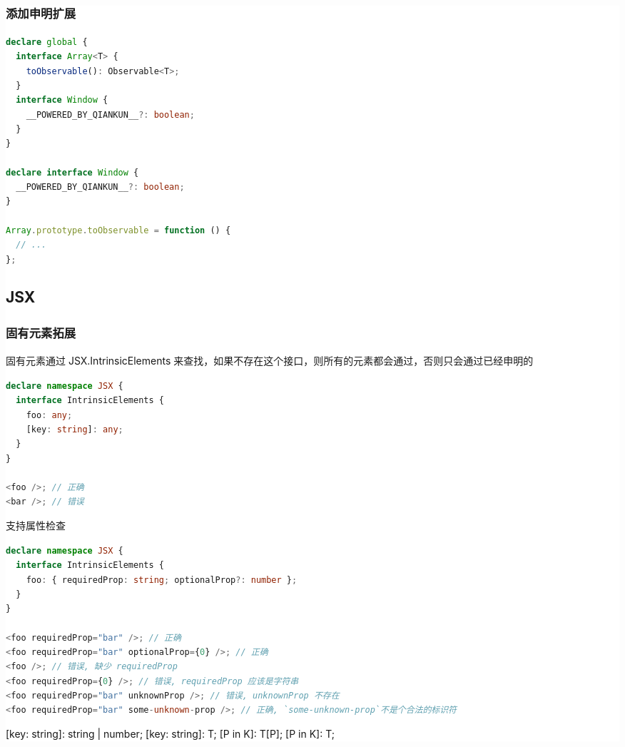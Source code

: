 ### 添加申明扩展

```typescript
declare global {
  interface Array<T> {
    toObservable(): Observable<T>;
  }
  interface Window {
    __POWERED_BY_QIANKUN__?: boolean;
  }
}

declare interface Window {
  __POWERED_BY_QIANKUN__?: boolean;
}

Array.prototype.toObservable = function () {
  // ...
};
```

## JSX

### 固有元素拓展

固有元素通过 JSX.IntrinsicElements 来查找，如果不存在这个接口，则所有的元素都会通过，否则只会通过已经申明的

```typescript
declare namespace JSX {
  interface IntrinsicElements {
    foo: any;
    [key: string]: any;
  }
}

<foo />; // 正确
<bar />; // 错误
```

支持属性检查

```typescript
declare namespace JSX {
  interface IntrinsicElements {
    foo: { requiredProp: string; optionalProp?: number };
  }
}

<foo requiredProp="bar" />; // 正确
<foo requiredProp="bar" optionalProp={0} />; // 正确
<foo />; // 错误, 缺少 requiredProp
<foo requiredProp={0} />; // 错误, requiredProp 应该是字符串
<foo requiredProp="bar" unknownProp />; // 错误, unknownProp 不存在
<foo requiredProp="bar" some-unknown-prop />; // 正确, `some-unknown-prop`不是个合法的标识符
```


  [key: string]: string | number;
  [key: string]: T;
  [P in K]: T[P];
  [P in K]: T;